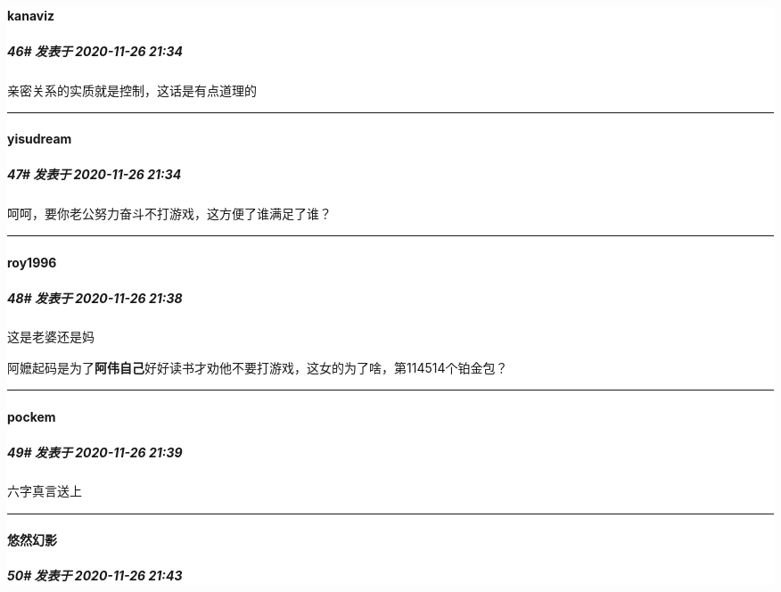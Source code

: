 ####  kanaviz  
##### 46#       发表于 2020-11-26 21:34




亲密关系的实质就是控制，这话是有点道理的







*****

####  yisudream  
##### 47#       发表于 2020-11-26 21:34




呵呵，要你老公努力奋斗不打游戏，这方便了谁满足了谁？







*****

####  roy1996  
##### 48#       发表于 2020-11-26 21:38




这是老婆还是妈

阿嬷起码是为了<strong>阿伟自己</strong>好好读书才劝他不要打游戏，这女的为了啥，第114514个铂金包？







*****

####  pockem  
##### 49#       发表于 2020-11-26 21:39




六字真言送上







*****

####  悠然幻影  
##### 50#       发表于 2020-11-26 21:43
